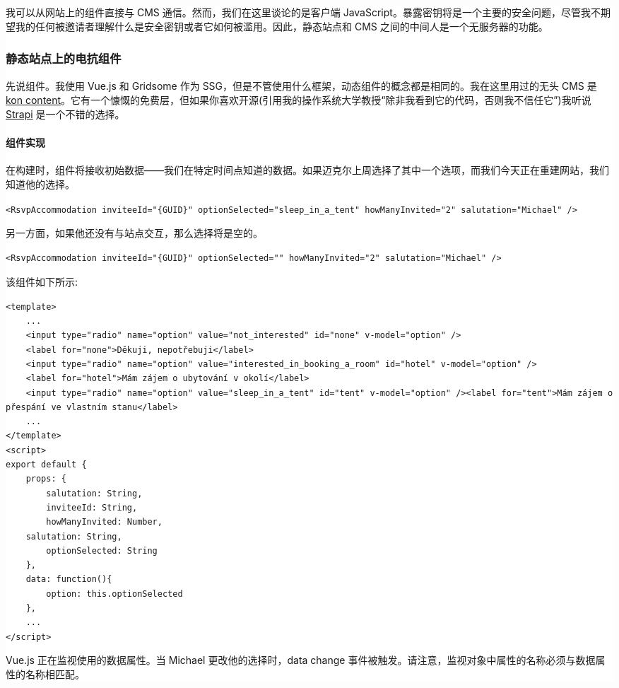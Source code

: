 我可以从网站上的组件直接与 CMS 通信。然而，我们在这里谈论的是客户端 JavaScript。暴露密钥将是一个主要的安全问题，尽管我不期望我的任何被邀请者理解什么是安全密钥或者它如何被滥用。因此，静态站点和 CMS 之间的中间人是一个无服务器的功能。

### 静态站点上的电抗组件

先说组件。我使用 Vue.js 和 Gridsome 作为 SSG，但是不管使用什么框架，动态组件的概念都是相同的。我在这里用过的无头 CMS 是[kon content](http://bit.ly/38aGvfn)。它有一个慷慨的免费层，但如果你喜欢开源(引用我的操作系统大学教授“除非我看到它的代码，否则我不信任它”)我听说 [Strapi](http://bit.ly/2POJ9Rk) 是一个不错的选择。

#### 组件实现

在构建时，组件将接收初始数据——我们在特定时间点知道的数据。如果迈克尔上周选择了其中一个选项，而我们今天正在重建网站，我们知道他的选择。

```
<RsvpAccommodation inviteeId="{GUID}" optionSelected="sleep_in_a_tent" howManyInvited="2" salutation="Michael" /> 
```

另一方面，如果他还没有与站点交互，那么选择将是空的。

```
<RsvpAccommodation inviteeId="{GUID}" optionSelected="" howManyInvited="2" salutation="Michael" /> 
```

该组件如下所示:

```
<template>
    ...
    <input type="radio" name="option" value="not_interested" id="none" v-model="option" />
    <label for="none">Děkuji, nepotřebuji</label>
    <input type="radio" name="option" value="interested_in_booking_a_room" id="hotel" v-model="option" />
    <label for="hotel">Mám zájem o ubytování v okolí</label>
    <input type="radio" name="option" value="sleep_in_a_tent" id="tent" v-model="option" /><label for="tent">Mám zájem o přespání ve vlastním stanu</label>
    ...
</template>
<script>
export default {
    props: {
        salutation: String,
        inviteeId: String,
        howManyInvited: Number,
	salutation: String,
        optionSelected: String
    },
    data: function(){
        option: this.optionSelected
    },
    ...
</script> 
```

Vue.js 正在监视使用的数据属性。当 Michael 更改他的选择时，data change 事件被触发。请注意，监视对象中属性的名称必须与数据属性的名称相匹配。
